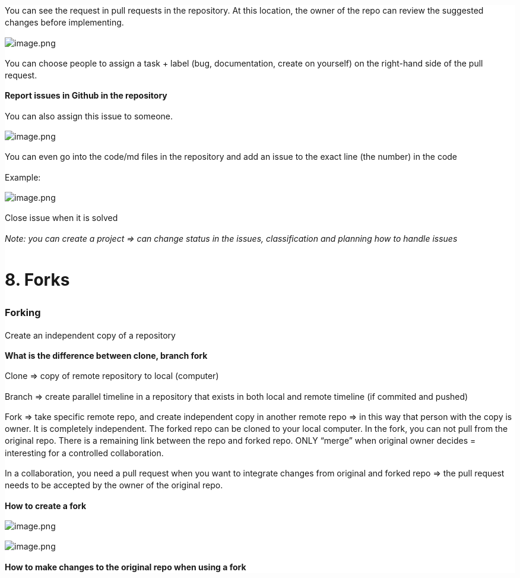 You can see the request in pull requests in the repository. At this location, the owner of the repo can review the suggested changes before implementing.

![image.png](image%207.png)

You can choose people to assign a task + label (bug, documentation, create on yourself) on the right-hand side of the pull request. 

**Report issues in Github in the repository**

You can also assign this issue to someone.

![image.png](image%208.png)

You can even go into the code/md files in the repository and add an issue to the exact line (the number) in the code

Example:

![image.png](image%209.png)

Close issue when it is solved

*Note: you can create a project ⇒ can change status in the issues, classification and planning how to handle issues* 

# 8. Forks

### Forking

Create an independent copy of a repository 

**What is the difference between clone, branch fork**

Clone ⇒ copy of remote repository to local (computer) 

Branch ⇒ create parallel timeline in a repository that exists in both local and remote timeline (if commited and pushed)

Fork ⇒ take specific remote repo, and create independent copy in another remote repo ⇒ in this way that person with the copy is owner. It is completely independent. The forked repo can be cloned to your local computer. In the fork, you can not pull from the original repo. There is a remaining link between the repo and forked repo. ONLY “merge” when original owner decides = interesting for a controlled collaboration. 

In a collaboration, you need a pull request when you want to integrate changes from original and forked repo ⇒ the pull request needs to be accepted by the owner of the original repo.

**How to create a fork**

![image.png](image%2010.png)

![image.png](image%2011.png)

**How to make changes to the original repo when using a fork**
